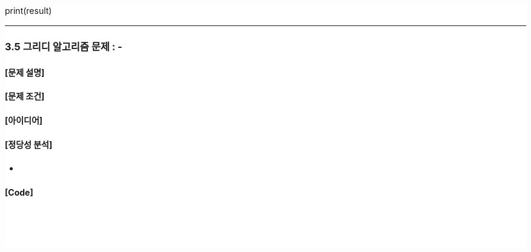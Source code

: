 print(result)
</code>
</pre>

---

### 3.5 그리디 알고리즘 문제 : -
#### [문제 설명]

#### [문제 조건]

#### [아이디어]

#### [정당성 분석]
- 
#### [Code]
<pre>
<code>

</code>
</pre>